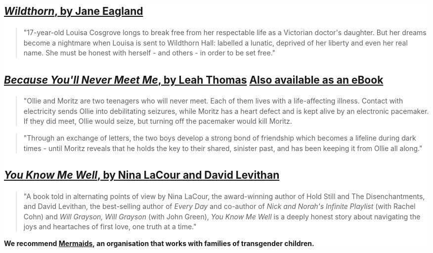 ## [<cite>Wildthorn</cite>, by Jane Eagland](https://suffolk.spydus.co.uk/cgi-bin/spydus.exe/ENQ/OPAC/BIBENQ?BRN=193424)

> "17-year-old Louisa Cosgrove longs to break free from her respectable life as a Victorian doctor's daughter. But her dreams become a nightmare when Louisa is sent to Wildthorn Hall: labelled a lunatic, deprived of her liberty and even her real name. She must be honest with herself - and others - in order to be set free."

## [<cite>Because You'll Never Meet Me</cite>, by Leah Thomas](https://suffolk.spydus.co.uk/cgi-bin/spydus.exe/ENQ/OPAC/BIBENQ?BRN=1787097) [Also available as an eBook](https://suffolklibraries.overdrive.com/media/1332751)

> "Ollie and Moritz are two teenagers who will never meet. Each of them lives with a life-affecting illness. Contact with electricity sends Ollie into debilitating seizures, while Moritz has a heart defect and is kept alive by an electronic pacemaker. If they did meet, Ollie would seize, but turning off the pacemaker would kill Moritz.

> "Through an exchange of letters, the two boys develop a strong bond of friendship which becomes a lifeline during dark times - until Moritz reveals that he holds the key to their shared, sinister past, and has been keeping it from Ollie all along."

## [<cite>You Know Me Well</cite>, by Nina LaCour and David Levithan](https://suffolk.spydus.co.uk/cgi-bin/spydus.exe/ENQ/OPAC/BIBENQ?BRN=1978672)

> "A book told in alternating points of view by Nina LaCour, the award-winning author of Hold Still and The Disenchantments, and David Levithan, the best-selling author of <cite>Every Day</cite> and co-author of <cite>Nick and Norah's Infinite Playlist</cite> (with Rachel Cohn) and <cite>Will Grayson, Will Grayson</cite> (with John Green), <cite>You Know Me Well</cite> is a deeply honest story about navigating the joys and heartaches of first love, one truth at a time."

**We recommend [Mermaids](http://www.mermaidsuk.org.uk/), an organisation that works with families of transgender children.**
